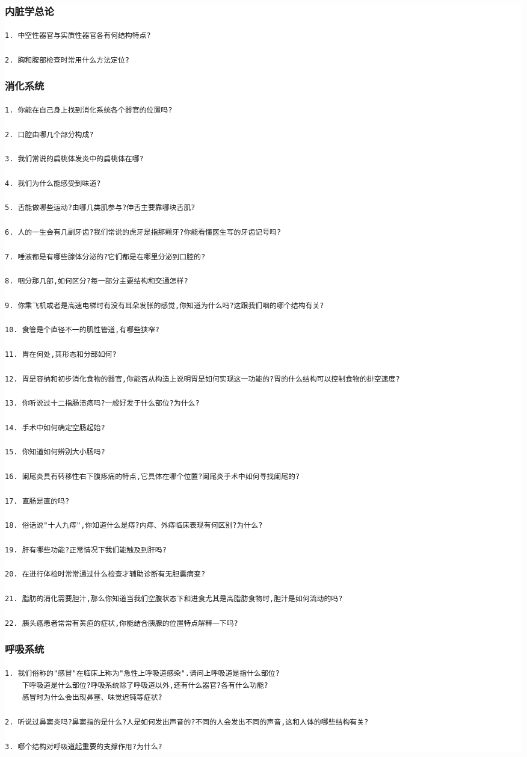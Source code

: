 ### 内脏学总论

    1. 中空性器官与实质性器官各有何结构特点?

    2. 胸和腹部检查时常用什么方法定位?

### 消化系统

    1. 你能在自己身上找到消化系统各个器官的位置吗?

    2. 口腔由哪几个部分构成?

    3. 我们常说的扁桃体发炎中的扁桃体在哪?

    4. 我们为什么能感受到味道?

    5. 舌能做哪些运动?由哪几类肌参与?伸舌主要靠哪块舌肌?

    6. 人的一生会有几副牙齿?我们常说的虎牙是指那颗牙?你能看懂医生写的牙齿记号吗?

    7. 唾液都是有哪些腺体分泌的?它们都是在哪里分泌到口腔的?

    8. 咽分那几部,如何区分?每一部分主要结构和交通怎样?

    9. 你乘飞机或者是高速电梯时有没有耳朵发胀的感觉,你知道为什么吗?这跟我们咽的哪个结构有关?

    10. 食管是个直径不一的肌性管道,有哪些狭窄?

    11. 胃在何处,其形态和分部如何?

    12. 胃是容纳和初步消化食物的器官,你能否从构造上说明胃是如何实现这一功能的?胃的什么结构可以控制食物的排空速度?

    13. 你听说过十二指肠溃疡吗?一般好发于什么部位?为什么?

    14. 手术中如何确定空肠起始?

    15. 你知道如何辨别大小肠吗?

    16. 阑尾炎具有转移性右下腹疼痛的特点,它具体在哪个位置?阑尾炎手术中如何寻找阑尾的?

    17. 直肠是直的吗?

    18. 俗话说"十人九痔",你知道什么是痔?内痔、外痔临床表现有何区别?为什么?

    19. 肝有哪些功能?正常情况下我们能触及到肝吗?

    20. 在进行体检时常常通过什么检查才辅助诊断有无胆囊病变?

    21. 脂肪的消化需要胆汁,那么你知道当我们空腹状态下和进食尤其是高脂肪食物时,胆汁是如何流动的吗?

    22. 胰头癌患者常常有黄疸的症状,你能结合胰腺的位置特点解释一下吗?

### 呼吸系统

    1. 我们俗称的"感冒"在临床上称为"急性上呼吸道感染".请问上呼吸道是指什么部位?
        下呼吸道是什么部位?呼吸系统除了呼吸道以外,还有什么器官?各有什么功能?
        感冒时为什么会出现鼻塞、味觉迟钝等症状?

    2. 听说过鼻窦炎吗?鼻窦指的是什么?人是如何发出声音的?不同的人会发出不同的声音,这和人体的哪些结构有关?

    3. 哪个结构对呼吸道起重要的支撑作用?为什么?
